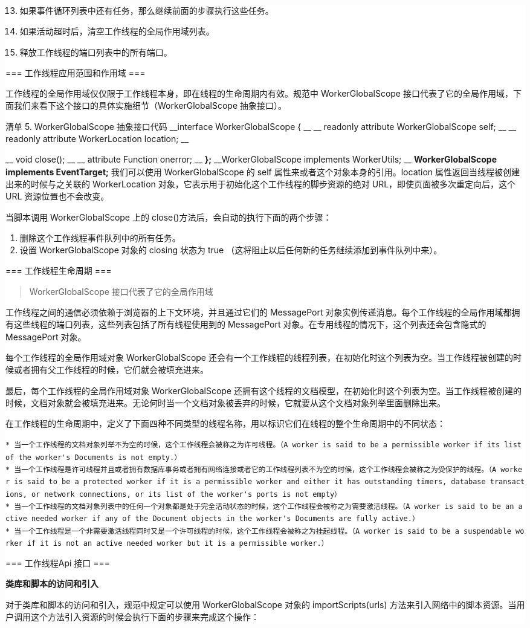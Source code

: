 13. 如果事件循环列表中还有任务，那么继续前面的步骤执行这些任务。

14. 如果活动超时后，清空工作线程的全局作用域列表。

15. 释放工作线程的端口列表中的所有端口。

=== 工作线程应用范围和作用域 ===


工作线程的全局作用域仅仅限于工作线程本身，即在线程的生命周期内有效。规范中 WorkerGlobalScope 接口代表了它的全局作用域，下面我们来看下这个接口的具体实施细节（WorkerGlobalScope 抽象接口）。

清单 5. WorkerGlobalScope 抽象接口代码
__interface WorkerGlobalScope { __
__ readonly attribute WorkerGlobalScope self; __
__ readonly attribute WorkerLocation location; __

__ void close(); __
__          attribute Function onerror; __
__};__ 
__WorkerGlobalScope implements WorkerUtils; __
__WorkerGlobalScope implements EventTarget;__
我们可以使用 WorkerGlobalScope 的 self 属性来或者这个对象本身的引用。location 属性返回当线程被创建出来的时候与之关联的 WorkerLocation 对象，它表示用于初始化这个工作线程的脚步资源的绝对 URL，即使页面被多次重定向后，这个 URL 资源位置也不会改变。

当脚本调用 WorkerGlobalScope 上的 close()方法后，会自动的执行下面的两个步骤：

1. 删除这个工作线程事件队列中的所有任务。
2. 设置 WorkerGlobalScope 对象的 closing 状态为 true （这将阻止以后任何新的任务继续添加到事件队列中来）。

=== 工作线程生命周期 ===

>  WorkerGlobalScope 接口代表了它的全局作用域

工作线程之间的通信必须依赖于浏览器的上下文环境，并且通过它们的 MessagePort 对象实例传递消息。每个工作线程的全局作用域都拥有这些线程的端口列表，这些列表包括了所有线程使用到的 MessagePort 对象。在专用线程的情况下，这个列表还会包含隐式的 MessagePort 对象。

每个工作线程的全局作用域对象 WorkerGlobalScope 还会有一个工作线程的线程列表，在初始化时这个列表为空。当工作线程被创建的时候或者拥有父工作线程的时候，它们就会被填充进来。

最后，每个工作线程的全局作用域对象 WorkerGlobalScope 还拥有这个线程的文档模型，在初始化时这个列表为空。当工作线程被创建的时候，文档对象就会被填充进来。无论何时当一个文档对象被丢弃的时候，它就要从这个文档对象列举里面删除出来。

在工作线程的生命周期中，定义了下面四种不同类型的线程名称，用以标识它们在线程的整个生命周期中的不同状态：

	* 当一个工作线程的文档对象列举不为空的时候，这个工作线程会被称之为许可线程。（A worker is said to be a permissible worker if its list of the worker's Documents is not empty.）
	* 当一个工作线程是许可线程并且或者拥有数据库事务或者拥有网络连接或者它的工作线程列表不为空的时候，这个工作线程会被称之为受保护的线程。（A worker is said to be a protected worker if it is a permissible worker and either it has outstanding timers, database transactions, or network connections, or its list of the worker's ports is not empty）
	* 当一个工作线程的文档对象列表中的任何一个对象都是处于完全活动状态的时候，这个工作线程会被称之为需要激活线程。（A worker is said to be an active needed worker if any of the Document objects in the worker's Documents are fully active.）
	* 当一个工作线程是一个非需要激活线程同时又是一个许可线程的时候，这个工作线程会被称之为挂起线程。（A worker is said to be a suspendable worker if it is not an active needed worker but it is a permissible worker.）

=== 工作线程Api 接口 ===

**类库和脚本的访问和引入**

对于类库和脚本的访问和引入，规范中规定可以使用 WorkerGlobalScope 对象的 importScripts(urls) 方法来引入网络中的脚本资源。当用户调用这个方法引入资源的时候会执行下面的步骤来完成这个操作：
